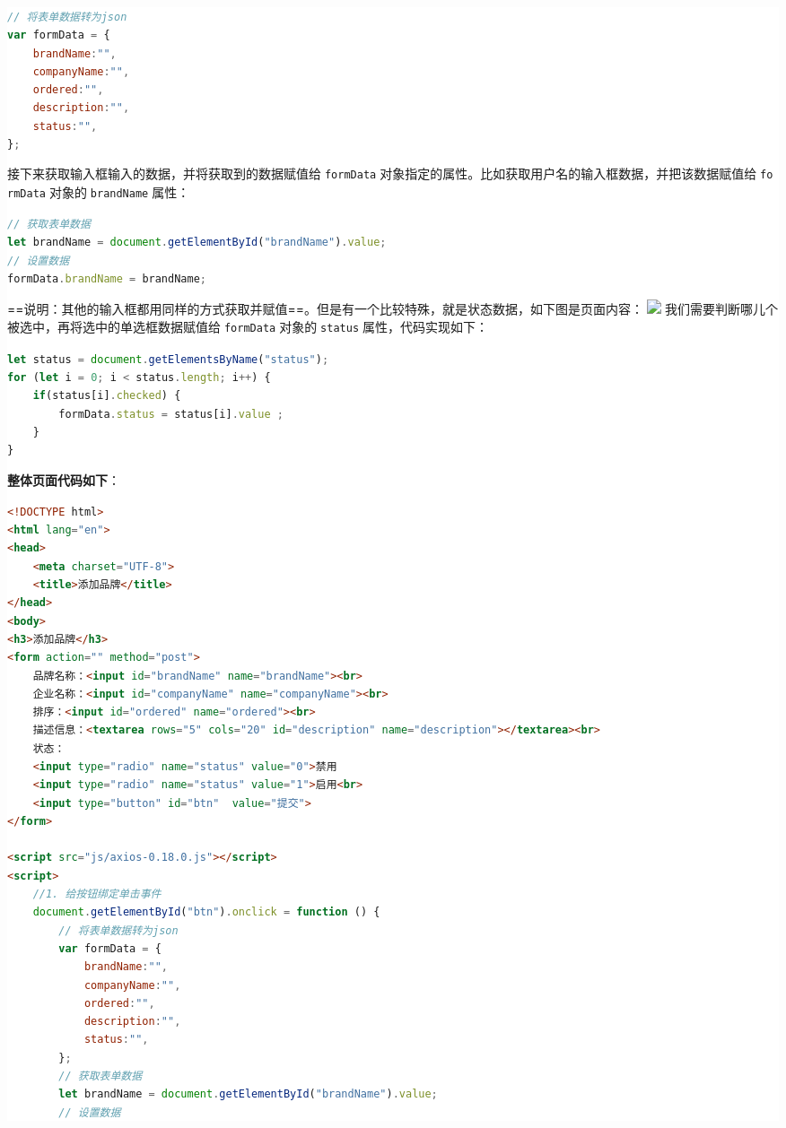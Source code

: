 ```js
// 将表单数据转为json
var formData = {
    brandName:"",
    companyName:"",
    ordered:"",
    description:"",
    status:"",
};
```
接下来获取输入框输入的数据，并将获取到的数据赋值给 `formData` 对象指定的属性。比如获取用户名的输入框数据，并把该数据赋值给 `formData` 对象的 `brandName` 属性：
```js
// 获取表单数据
let brandName = document.getElementById("brandName").value;
// 设置数据
formData.brandName = brandName;
```
==说明：其他的输入框都用同样的方式获取并赋值==。但是有一个比较特殊，就是状态数据，如下图是页面内容： 
![](https://image-1307616428.cos.ap-beijing.myqcloud.com/Obsidian/202302141931508.png)
我们需要判断哪儿个被选中，再将选中的单选框数据赋值给 `formData` 对象的 `status` 属性，代码实现如下：
```js
let status = document.getElementsByName("status");
for (let i = 0; i < status.length; i++) {
    if(status[i].checked) {
        formData.status = status[i].value ;
    }
}
```
**整体页面代码如下**：
```html
<!DOCTYPE html>
<html lang="en">
<head>
    <meta charset="UTF-8">
    <title>添加品牌</title>
</head>
<body>
<h3>添加品牌</h3>
<form action="" method="post">
    品牌名称：<input id="brandName" name="brandName"><br>
    企业名称：<input id="companyName" name="companyName"><br>
    排序：<input id="ordered" name="ordered"><br>
    描述信息：<textarea rows="5" cols="20" id="description" name="description"></textarea><br>
    状态：
    <input type="radio" name="status" value="0">禁用
    <input type="radio" name="status" value="1">启用<br>
    <input type="button" id="btn"  value="提交">
</form>

<script src="js/axios-0.18.0.js"></script>
<script>
    //1. 给按钮绑定单击事件
    document.getElementById("btn").onclick = function () {
        // 将表单数据转为json
        var formData = {
            brandName:"",
            companyName:"",
            ordered:"",
            description:"",
            status:"",
        };
        // 获取表单数据
        let brandName = document.getElementById("brandName").value;
        // 设置数据
```